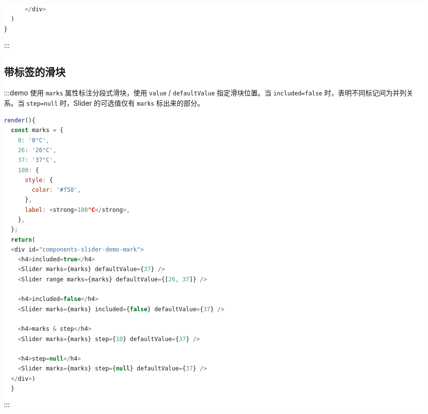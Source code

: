 ```js
      </div>
  )
}
```
:::

## 带标签的滑块

:::demo 使用 `marks` 属性标注分段式滑块，使用 `value` / `defaultValue` 指定滑块位置。当 `included=false` 时，表明不同标记间为并列关系。当 `step=null` 时，Slider 的可选值仅有 `marks` 标出来的部分。

```js
render(){
  const marks = {
    0: '0°C',
    26: '26°C',
    37: '37°C',
    100: {
      style: {
        color: '#f50',
      },
      label: <strong>100°C</strong>,
    },
  };
  return(
  <div id="components-slider-demo-mark">
    <h4>included=true</h4>
    <Slider marks={marks} defaultValue={37} />
    <Slider range marks={marks} defaultValue={[26, 37]} />

    <h4>included=false</h4>
    <Slider marks={marks} included={false} defaultValue={37} />

    <h4>marks & step</h4>
    <Slider marks={marks} step={10} defaultValue={37} />

    <h4>step=null</h4>
    <Slider marks={marks} step={null} defaultValue={37} />
  </div>)
  }
```
:::


<style>
#components-slider-demo-mark h4 {
  margin: 0 0 16px;
}
#components-slider-demo-mark .fishd-slider-with-marks {
  margin-bottom: 44px;
}
</style>

